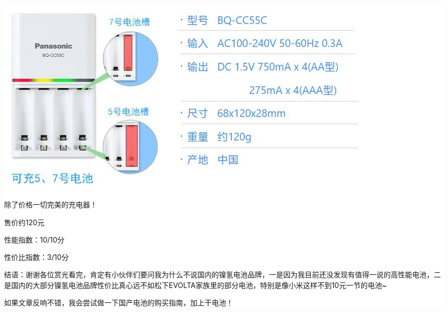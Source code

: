 ![](assets/高性能镍氢电池选购指南_image_14.jpeg)

除了价格一切完美的充电器！

售价约120元

性能指数：10/10分

性价比指数：3/10分



结语：谢谢各位赏光看完，肯定有小伙伴们要问我为什么不说国内的镍氢电池品牌，一是因为我目前还没发现有值得一说的高性能电池，二是国内的大部分镍氢电池品牌性价比真心远不如松下EVOLTA家族里的部分电池，特别是像小米这样不到10元一节的电池~

如果文章反响不错，我会尝试做一下国产电池的购买指南，加上干电池！